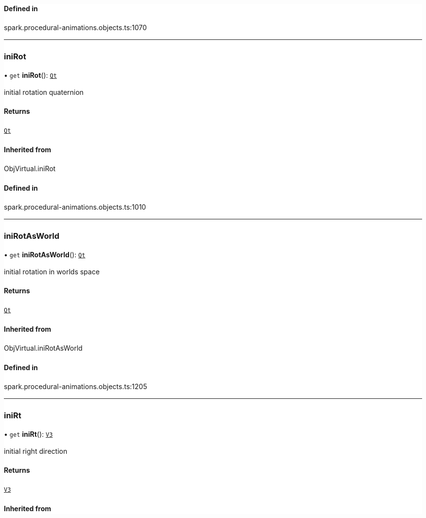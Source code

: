 #### Defined in

spark.procedural-animations.objects.ts:1070

___

### iniRot

• `get` **iniRot**(): [`Qt`](Qt.md)

initial rotation quaternion

#### Returns

[`Qt`](Qt.md)

#### Inherited from

ObjVirtual.iniRot

#### Defined in

spark.procedural-animations.objects.ts:1010

___

### iniRotAsWorld

• `get` **iniRotAsWorld**(): [`Qt`](Qt.md)

initial rotation in worlds space

#### Returns

[`Qt`](Qt.md)

#### Inherited from

ObjVirtual.iniRotAsWorld

#### Defined in

spark.procedural-animations.objects.ts:1205

___

### iniRt

• `get` **iniRt**(): [`V3`](V3.md)

initial right direction

#### Returns

[`V3`](V3.md)

#### Inherited from
